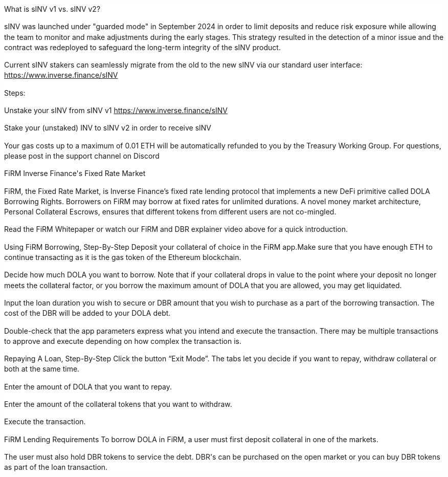 What is sINV v1 vs. sINV v2?

sINV was launched under "guarded mode" in September 2024 in order to limit deposits and reduce risk exposure while allowing the team to monitor and make adjustments during the early stages. This strategy resulted in the detection of a minor issue and the contract was redeployed to safeguard the long-term integrity of the sINV product. 

Current sINV stakers can seamlessly migrate from the old to the new sINV via our standard user interface: https://www.inverse.finance/sINV

Steps:

Unstake your sINV from sINV v1 https://www.inverse.finance/sINV

Stake your (unstaked) INV to sINV v2 in order to receive sINV

Your gas costs up to a maximum of 0.01 ETH will be automatically refunded to you by the Treasury Working Group. For questions, please post in the support channel on Discord 


FiRM
Inverse Finance's Fixed Rate Market


FiRM, the Fixed Rate Market, is Inverse Finance’s fixed rate lending protocol that implements a new DeFi primitive called DOLA Borrowing Rights. Borrowers on FiRM may borrow at fixed rates for unlimited durations. A novel money market architecture, Personal Collateral Escrows, ensures that different tokens from different users are not co-mingled.

Read the FiRM Whitepaper or watch our FiRM and DBR explainer video above for a quick introduction.

Using FiRM
Borrowing, Step-By-Step
Deposit your collateral of choice in the FiRM app.Make sure that you have enough ETH to continue transacting as it is the gas token of the Ethereum blockchain.

Decide how much DOLA you want to borrow. Note that if your collateral drops in value to the point where your deposit no longer meets the collateral factor, or you borrow the maximum amount of DOLA that you are allowed, you may get liquidated.

Input the loan duration you wish to secure or DBR amount that you wish to purchase as a part of the borrowing transaction. The cost of the DBR will be added to your DOLA debt.

Double-check that the app parameters express what you intend and execute the transaction. There may be multiple transactions to approve and execute depending on how complex the transaction is.

Repaying A Loan, Step-By-Step
Click the button “Exit Mode”. The tabs let you decide if you want to repay, withdraw collateral or both at the same time.

Enter the amount of DOLA that you want to repay.

Enter the amount of the collateral tokens that you want to withdraw.

Execute the transaction.

FiRM Lending Requirements
To borrow DOLA in FiRM, a user must first deposit collateral in one of the markets.

The user must also hold DBR tokens to service the debt. DBR's can be purchased on the open market or you can buy DBR tokens as part of the loan transaction.
